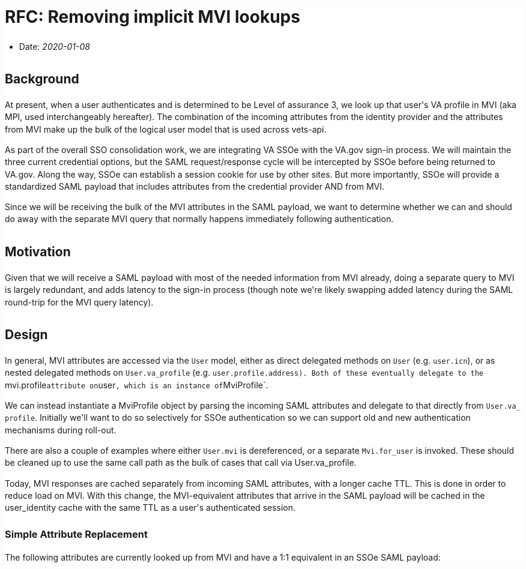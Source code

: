 # RFC: Removing implicit MVI lookups

* Date: _2020-01-08_

## Background

At present, when a user authenticates and is determined to be Level of assurance 3, we look up that user's VA profile in MVI \(aka MPI, used interchangeably hereafter\). The combination of the incoming attributes from the identity provider and the attributes from MVI make up the bulk of the logical user model that is used across vets-api.

As part of the overall SSO consolidation work, we are integrating VA SSOe with the VA.gov sign-in process. We will maintain the three current credential options, but the SAML request/response cycle will be intercepted by SSOe before being returned to VA.gov. Along the way, SSOe can establish a session cookie for use by other sites. But more importantly, SSOe will provide a standardized SAML payload that includes attributes from the credential provider AND from MVI.

Since we will be receiving the bulk of the MVI attributes in the SAML payload, we want to determine whether we can and should do away with the separate MVI query that normally happens immediately following authentication.

## Motivation

Given that we will receive a SAML payload with most of the needed information from MVI already, doing a separate query to MVI is largely redundant, and adds latency to the sign-in process \(though note we're likely swapping added latency during the SAML round-trip for the MVI query latency\).

## Design

In general, MVI attributes are accessed via the `User` model, either as direct delegated methods on `User` \(e.g. `user.icn`\), or as nested delegated methods on `User.va_profile` \(e.g. `user.profile.address). Both of these eventually delegate to the`mvi.profile`attribute on`user`, which is an instance of`MviProfile\`.

We can instead instantiate a MviProfile object by parsing the incoming SAML attributes and delegate to that directly from `User.va_profile`. Initially we'll want to do so selectively for SSOe authentication so we can support old and new authentication mechanisms during roll-out.

There are also a couple of examples where either `User.mvi` is dereferenced, or a separate `Mvi.for_user` is invoked. These should be cleaned up to use the same call path as the bulk of cases that call via User.va\_profile.

Today, MVI responses are cached separately from incoming SAML attributes, with a longer cache TTL. This is done in order to reduce load on MVI. With this change, the MVI-equivalent attributes that arrive in the SAML payload will be cached in the user\_identity cache with the same TTL as a user's authenticated session.

### Simple Attribute Replacement

The following attributes are currently looked up from MVI and have a 1:1 equivalent in an SSOe SAML payload:
